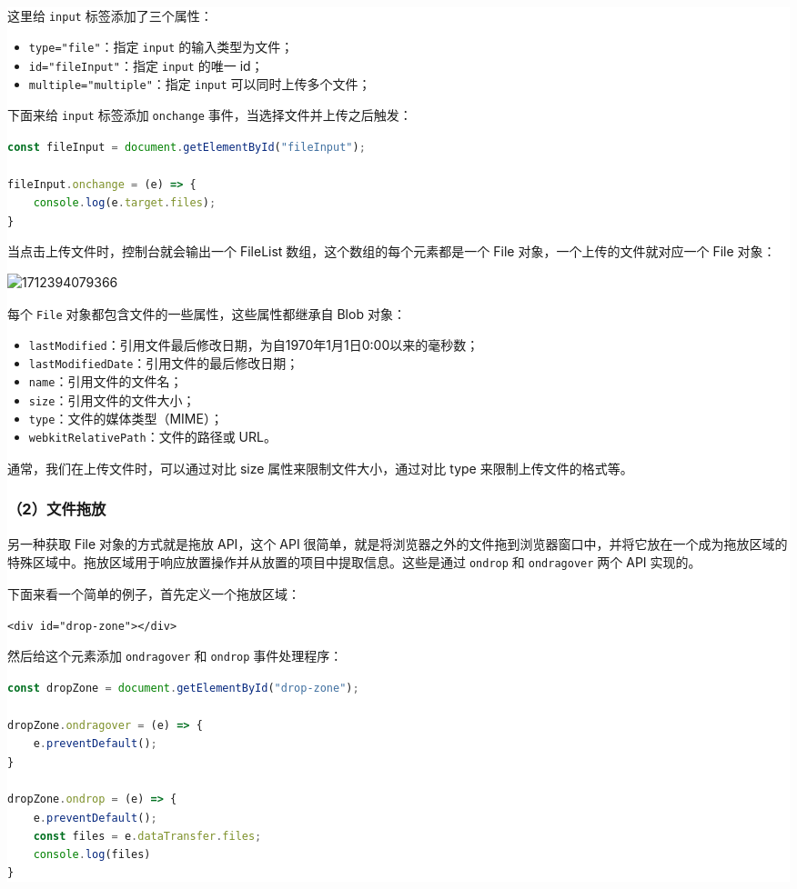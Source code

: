 这里给 `input` 标签添加了三个属性：

- `type="file"`：指定 `input` 的输入类型为文件；
- `id="fileInput"`：指定 `input` 的唯一 id；
- `multiple="multiple"`：指定 `input` 可以同时上传多个文件；

下面来给 `input` 标签添加 `onchange` 事件，当选择文件并上传之后触发：

```js
const fileInput = document.getElementById("fileInput");

fileInput.onchange = (e) => {
    console.log(e.target.files);
}
```

当点击上传文件时，控制台就会输出一个 FileList 数组，这个数组的每个元素都是一个 File 对象，一个上传的文件就对应一个 File 对象：

![1712394079366](C:\Users\Administrator\AppData\Roaming\Typora\typora-user-images\1712394079366.png)

每个 `File` 对象都包含文件的一些属性，这些属性都继承自 Blob 对象：

- `lastModified`：引用文件最后修改日期，为自1970年1月1日0:00以来的毫秒数；
- `lastModifiedDate`：引用文件的最后修改日期；
- `name`：引用文件的文件名；
- `size`：引用文件的文件大小；
- `type`：文件的媒体类型（MIME）；
- `webkitRelativePath`：文件的路径或 URL。

通常，我们在上传文件时，可以通过对比 size 属性来限制文件大小，通过对比 type 来限制上传文件的格式等。

### （2）文件拖放

另一种获取 File 对象的方式就是拖放 API，这个 API 很简单，就是将浏览器之外的文件拖到浏览器窗口中，并将它放在一个成为拖放区域的特殊区域中。拖放区域用于响应放置操作并从放置的项目中提取信息。这些是通过 `ondrop` 和 `ondragover` 两个 API 实现的。

下面来看一个简单的例子，首先定义一个拖放区域：

```
<div id="drop-zone"></div>
```

然后给这个元素添加 `ondragover` 和 `ondrop` 事件处理程序：

```js
const dropZone = document.getElementById("drop-zone");

dropZone.ondragover = (e) => {
    e.preventDefault();
}

dropZone.ondrop = (e) => {
    e.preventDefault();
    const files = e.dataTransfer.files;
    console.log(files)
}
```
